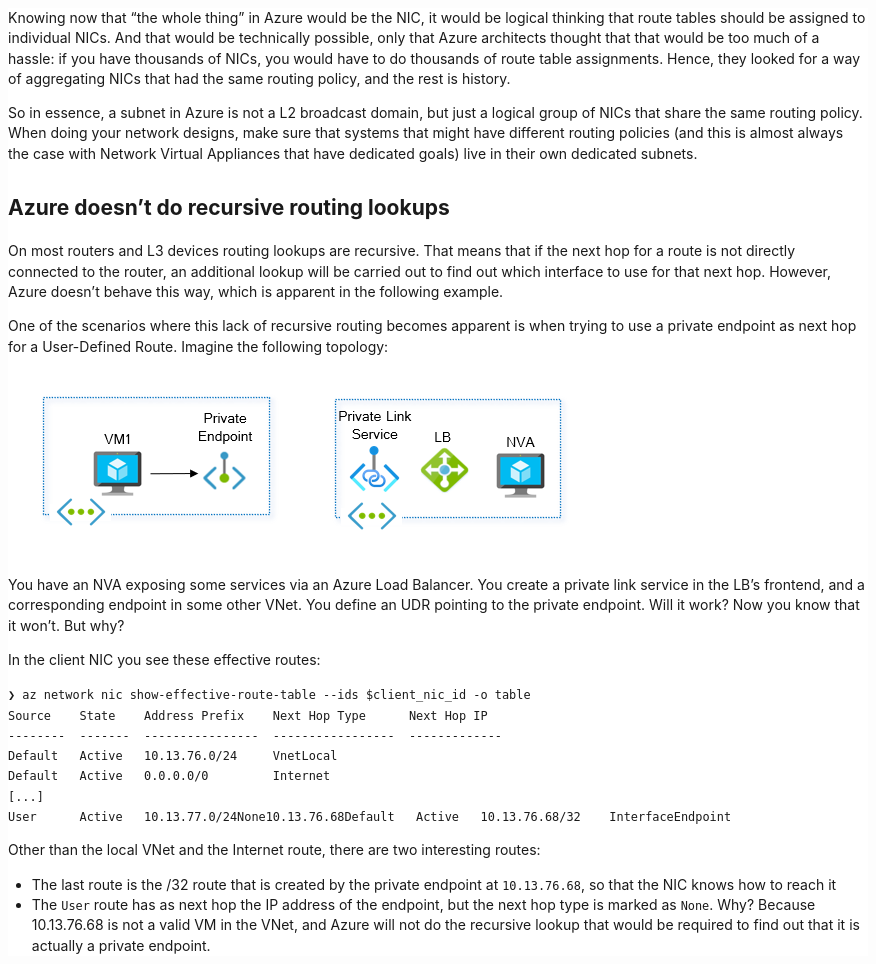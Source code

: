 Knowing now that “the whole thing” in Azure would be the NIC, it would be logical thinking that route tables should be assigned to individual NICs. And that would be technically possible, only that Azure architects thought that that would be too much of a hassle: if you have thousands of NICs, you would have to do thousands of route table assignments. Hence, they looked for a way of aggregating NICs that had the same routing policy, and the rest is history.

So in essence, a subnet in Azure is not a L2 broadcast domain, but just a logical group of NICs that share the same routing policy. When doing your network designs, make sure that systems that might have different routing policies (and this is almost always the case with Network Virtual Appliances that have dedicated goals) live in their own dedicated subnets.

## Azure doesn’t do recursive routing lookups

On most routers and L3 devices routing lookups are recursive. That means that if the next hop for a route is not directly connected to the router, an additional lookup will be carried out to find out which interface to use for that next hop. However, Azure doesn’t behave this way, which is apparent in the following example.

One of the scenarios where this lack of recursive routing becomes apparent is when trying to use a private endpoint as next hop for a User-Defined Route. Imagine the following topology:

![](Azure%20Networking%20is%20not%20like%20your%20on-onprem%20networ%2083f8ccfdf832423a80955f66dd5b24f4/image-5.png)

You have an NVA exposing some services via an Azure Load Balancer. You create a private link service in the LB’s frontend, and a corresponding endpoint in some other VNet. You define an UDR pointing to the private endpoint. Will it work? Now you know that it won’t. But why?

In the client NIC you see these effective routes:

```
❯ az network nic show-effective-route-table --ids $client_nic_id -o table
Source    State    Address Prefix    Next Hop Type      Next Hop IP
--------  -------  ----------------  -----------------  -------------
Default   Active   10.13.76.0/24     VnetLocal
Default   Active   0.0.0.0/0         Internet
[...]
User      Active   10.13.77.0/24None10.13.76.68Default   Active   10.13.76.68/32    InterfaceEndpoint
```

Other than the local VNet and the Internet route, there are two interesting routes:

- The last route is the /32 route that is created by the private endpoint at `10.13.76.68`, so that the NIC knows how to reach it
- The `User` route has as next hop the IP address of the endpoint, but the next hop type is marked as `None`. Why? Because 10.13.76.68 is not a valid VM in the VNet, and Azure will not do the recursive lookup that would be required to find out that it is actually a private endpoint.
